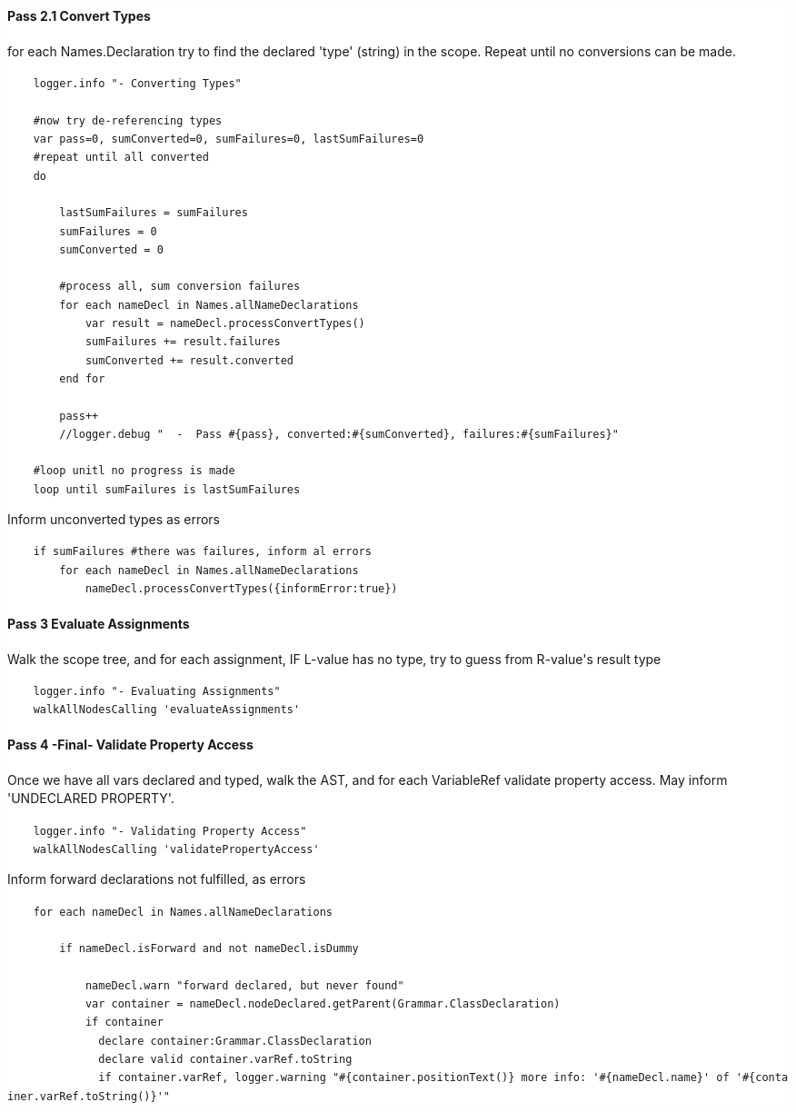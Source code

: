 #### Pass 2.1 Convert Types
for each Names.Declaration try to find the declared 'type' (string) in the scope. 
Repeat until no conversions can be made.

        logger.info "- Converting Types"

        #now try de-referencing types
        var pass=0, sumConverted=0, sumFailures=0, lastSumFailures=0
        #repeat until all converted
        do

            lastSumFailures = sumFailures
            sumFailures = 0
            sumConverted = 0
            
            #process all, sum conversion failures
            for each nameDecl in Names.allNameDeclarations 
                var result = nameDecl.processConvertTypes()
                sumFailures += result.failures
                sumConverted += result.converted
            end for

            pass++
            //logger.debug "  -  Pass #{pass}, converted:#{sumConverted}, failures:#{sumFailures}"

        #loop unitl no progress is made
        loop until sumFailures is lastSumFailures

Inform unconverted types as errors

        if sumFailures #there was failures, inform al errors
            for each nameDecl in Names.allNameDeclarations
                nameDecl.processConvertTypes({informError:true})

#### Pass 3 Evaluate Assignments
Walk the scope tree, and for each assignment, 
IF L-value has no type, try to guess from R-value's result type

        logger.info "- Evaluating Assignments"
        walkAllNodesCalling 'evaluateAssignments'

#### Pass 4 -Final- Validate Property Access
Once we have all vars declared and typed, walk the AST, 
and for each VariableRef validate property access.
May inform 'UNDECLARED PROPERTY'.

        logger.info "- Validating Property Access"
        walkAllNodesCalling 'validatePropertyAccess'

Inform forward declarations not fulfilled, as errors

        for each nameDecl in Names.allNameDeclarations

            if nameDecl.isForward and not nameDecl.isDummy

                nameDecl.warn "forward declared, but never found"
                var container = nameDecl.nodeDeclared.getParent(Grammar.ClassDeclaration)
                if container
                  declare container:Grammar.ClassDeclaration
                  declare valid container.varRef.toString
                  if container.varRef, logger.warning "#{container.positionText()} more info: '#{nameDecl.name}' of '#{container.varRef.toString()}'"
